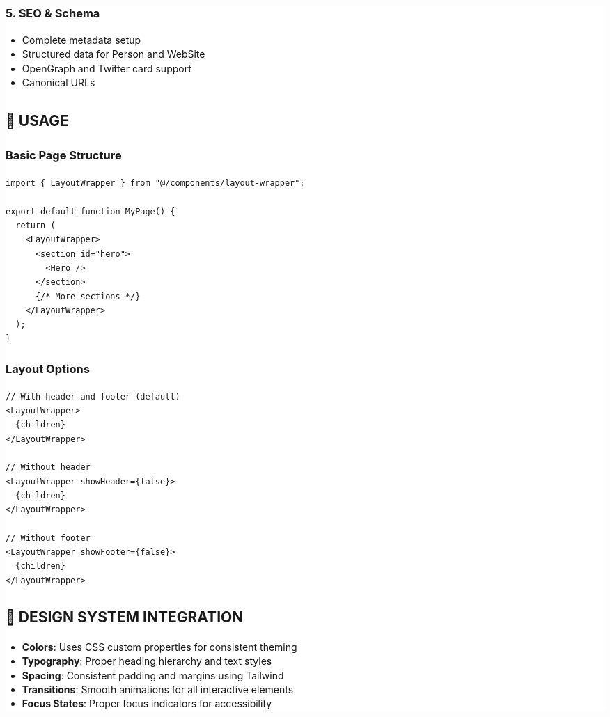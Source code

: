 ### 5. SEO & Schema
- Complete metadata setup
- Structured data for Person and WebSite
- OpenGraph and Twitter card support
- Canonical URLs

## 🚀 USAGE

### Basic Page Structure
```tsx
import { LayoutWrapper } from "@/components/layout-wrapper";

export default function MyPage() {
  return (
    <LayoutWrapper>
      <section id="hero">
        <Hero />
      </section>
      {/* More sections */}
    </LayoutWrapper>
  );
}
```

### Layout Options
```tsx
// With header and footer (default)
<LayoutWrapper>
  {children}
</LayoutWrapper>

// Without header
<LayoutWrapper showHeader={false}>
  {children}
</LayoutWrapper>

// Without footer
<LayoutWrapper showFooter={false}>
  {children}
</LayoutWrapper>
```

## 🎨 DESIGN SYSTEM INTEGRATION

- **Colors**: Uses CSS custom properties for consistent theming
- **Typography**: Proper heading hierarchy and text styles
- **Spacing**: Consistent padding and margins using Tailwind
- **Transitions**: Smooth animations for all interactive elements
- **Focus States**: Proper focus indicators for accessibility

